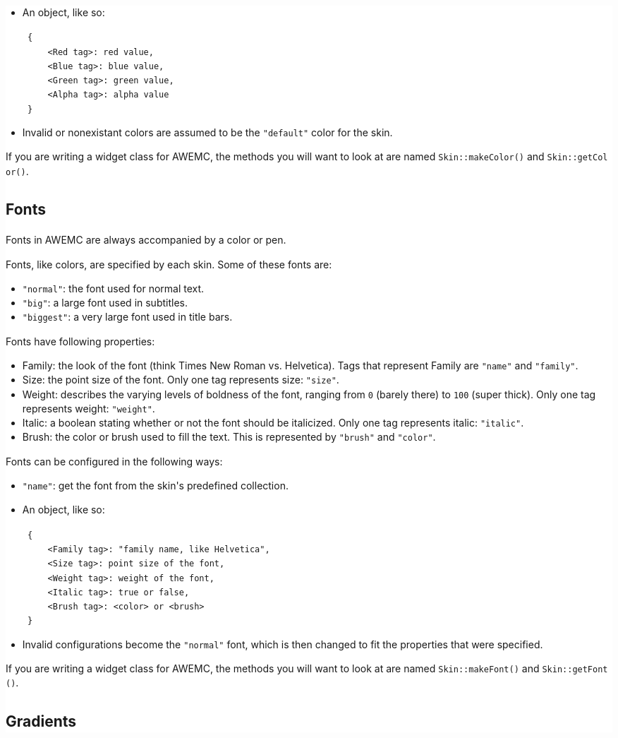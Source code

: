  - An object, like so:

 		{
 			<Red tag>: red value,
 			<Blue tag>: blue value,
 			<Green tag>: green value,
 			<Alpha tag>: alpha value
 		}

 - Invalid or nonexistant colors are assumed to be the `"default"` color for the skin.

If you are writing a widget class for AWEMC, the methods you will want to look at are named `Skin::makeColor()` and `Skin::getColor()`.

## Fonts

Fonts in AWEMC are always accompanied by a color or pen.

Fonts, like colors, are specified by each skin. Some of these fonts are:

 - `"normal"`: the font used for normal text.
 - `"big"`: a large font used in subtitles.
 - `"biggest"`: a very large font used in title bars.

Fonts have following properties:

 - Family: the look of the font (think Times New Roman vs. Helvetica). Tags that represent Family are `"name"` and `"family"`.
 - Size: the point size of the font. Only one tag represents size: `"size"`.
 - Weight: describes the varying levels of boldness of the font, ranging from `0` (barely there) to `100` (super thick). Only one tag represents weight: `"weight"`.
 - Italic: a boolean stating whether or not the font should be italicized. Only one tag represents italic: `"italic"`.
 - Brush: the color or brush used to fill the text. This is represented by `"brush"` and `"color"`.

Fonts can be configured in the following ways:

 - `"name"`: get the font from the skin's predefined collection.
 - An object, like so:

 		{
 			<Family tag>: "family name, like Helvetica",
 			<Size tag>: point size of the font,
 			<Weight tag>: weight of the font,
 			<Italic tag>: true or false,
 			<Brush tag>: <color> or <brush>
 		}

 - Invalid configurations become the `"normal"` font, which is then changed to fit the properties that were specified.

If you are writing a widget class for AWEMC, the methods you will want to look at are named `Skin::makeFont()` and `Skin::getFont()`.

## Gradients

